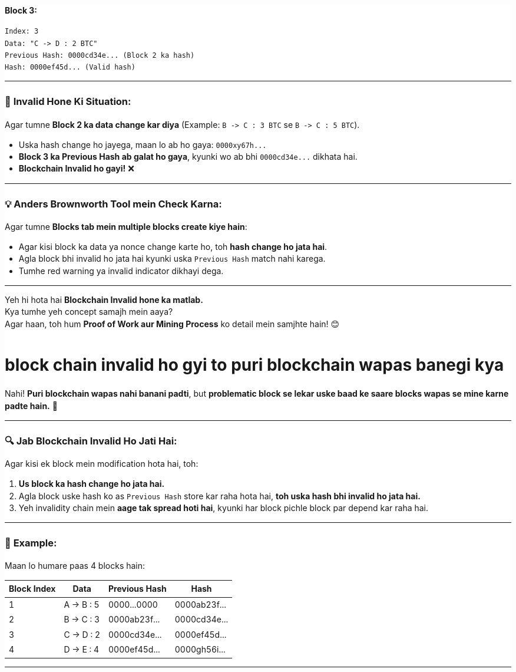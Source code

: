 **Block 3:**  
```
Index: 3  
Data: "C -> D : 2 BTC"  
Previous Hash: 0000cd34e... (Block 2 ka hash)  
Hash: 0000ef45d... (Valid hash)
```

---

### 🔑 **Invalid Hone Ki Situation:**  
Agar tumne **Block 2 ka data change kar diya** (Example: `B -> C : 3 BTC` se `B -> C : 5 BTC`).  
- Uska hash change ho jayega, maan lo ab ho gaya: `0000xy67h...`  
- **Block 3 ka Previous Hash ab galat ho gaya**, kyunki wo ab bhi `0000cd34e...` dikhata hai.  
- **Blockchain Invalid ho gayi!** ❌

---

### 💡 **Anders Brownworth Tool mein Check Karna:**  
Agar tumne **Blocks tab mein multiple blocks create kiye hain**:
- Agar kisi block ka data ya nonce change karte ho, toh **hash change ho jata hai**.  
- Agla block bhi invalid ho jata hai kyunki uska `Previous Hash` match nahi karega.  
- Tumhe red warning ya invalid indicator dikhayi dega.  

---

Yeh hi hota hai **Blockchain Invalid hone ka matlab.**  
Kya tumhe yeh concept samajh mein aaya?  
Agar haan, toh hum **Proof of Work aur Mining Process** ko detail mein samjhte hain! 😊

# block chain invalid ho gyi to puri blockchain wapas banegi kya 

Nahi! **Puri blockchain wapas nahi banani padti**, but **problematic block se lekar uske baad ke saare blocks wapas se mine karne padte hain.** 🔄

---

### 🔍 **Jab Blockchain Invalid Ho Jati Hai:**
Agar kisi ek block mein modification hota hai, toh:  
1. **Us block ka hash change ho jata hai.**  
2. Agla block uske hash ko as `Previous Hash` store kar raha hota hai, **toh uska hash bhi invalid ho jata hai.**  
3. Yeh invalidity chain mein **aage tak spread hoti hai**, kyunki har block pichle block par depend kar raha hai.

---

### 📖 **Example:**
Maan lo humare paas 4 blocks hain:

| Block Index | Data        | Previous Hash   | Hash        |
|-------------|-------------|-----------------|-------------|
| 1           | A -> B : 5   | 0000...0000     | 0000ab23f... |
| 2           | B -> C : 3   | 0000ab23f...    | 0000cd34e... |
| 3           | C -> D : 2   | 0000cd34e...    | 0000ef45d... |
| 4           | D -> E : 4   | 0000ef45d...    | 0000gh56i... |

---